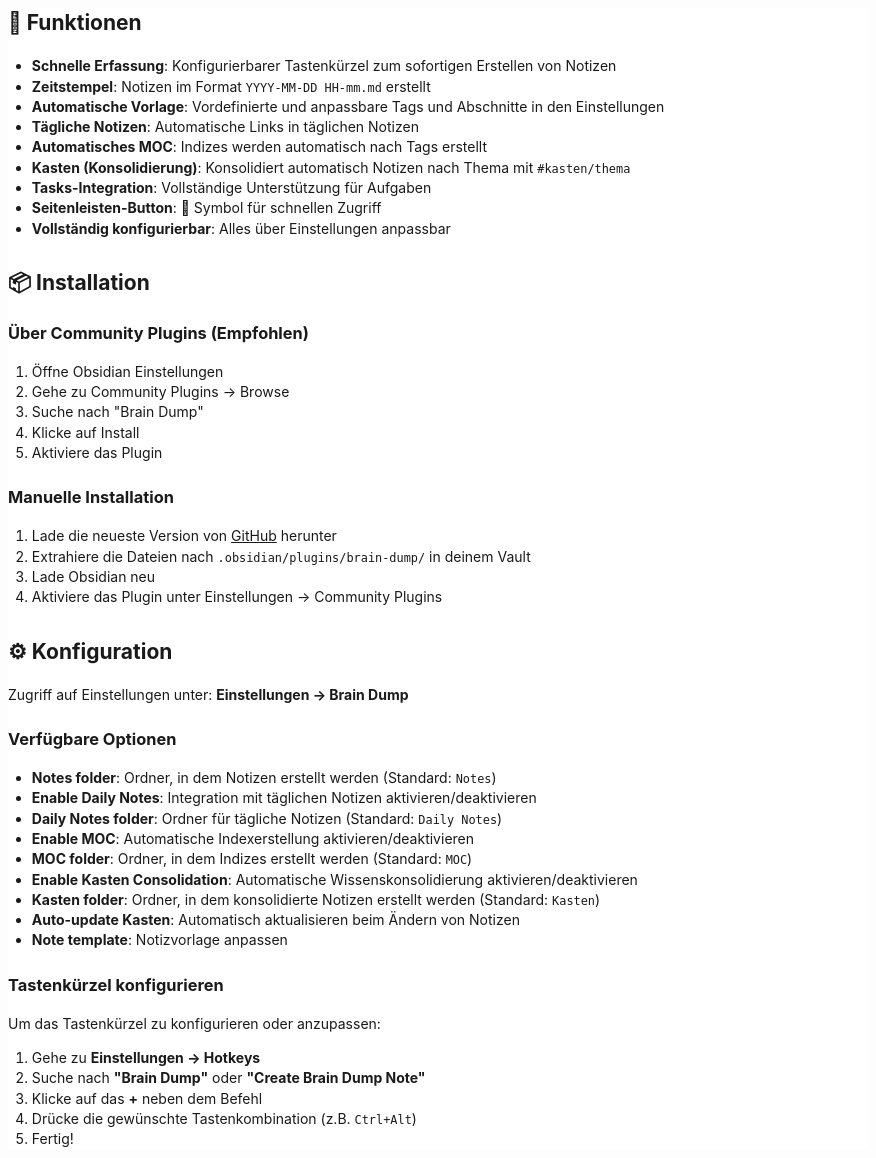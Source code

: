 ## 🎯 Funktionen

- **Schnelle Erfassung**: Konfigurierbarer Tastenkürzel zum sofortigen Erstellen von Notizen
- **Zeitstempel**: Notizen im Format `YYYY-MM-DD HH-mm.md` erstellt
- **Automatische Vorlage**: Vordefinierte und anpassbare Tags und Abschnitte in den Einstellungen
- **Tägliche Notizen**: Automatische Links in täglichen Notizen
- **Automatisches MOC**: Indizes werden automatisch nach Tags erstellt
- **Kasten (Konsolidierung)**: Konsolidiert automatisch Notizen nach Thema mit `#kasten/thema`
- **Tasks-Integration**: Vollständige Unterstützung für Aufgaben
- **Seitenleisten-Button**: 🧠 Symbol für schnellen Zugriff
- **Vollständig konfigurierbar**: Alles über Einstellungen anpassbar

## 📦 Installation

### Über Community Plugins (Empfohlen)

1. Öffne Obsidian Einstellungen
2. Gehe zu Community Plugins → Browse
3. Suche nach "Brain Dump"
4. Klicke auf Install
5. Aktiviere das Plugin

### Manuelle Installation

1. Lade die neueste Version von [GitHub](https://github.com/YSteinmetz/brain-dump/releases) herunter
2. Extrahiere die Dateien nach `.obsidian/plugins/brain-dump/` in deinem Vault
3. Lade Obsidian neu
4. Aktiviere das Plugin unter Einstellungen → Community Plugins

## ⚙️ Konfiguration

Zugriff auf Einstellungen unter: **Einstellungen → Brain Dump**

### Verfügbare Optionen

- **Notes folder**: Ordner, in dem Notizen erstellt werden (Standard: `Notes`)
- **Enable Daily Notes**: Integration mit täglichen Notizen aktivieren/deaktivieren
- **Daily Notes folder**: Ordner für tägliche Notizen (Standard: `Daily Notes`)
- **Enable MOC**: Automatische Indexerstellung aktivieren/deaktivieren
- **MOC folder**: Ordner, in dem Indizes erstellt werden (Standard: `MOC`)
- **Enable Kasten Consolidation**: Automatische Wissenskonsolidierung aktivieren/deaktivieren
- **Kasten folder**: Ordner, in dem konsolidierte Notizen erstellt werden (Standard: `Kasten`)
- **Auto-update Kasten**: Automatisch aktualisieren beim Ändern von Notizen
- **Note template**: Notizvorlage anpassen

### Tastenkürzel konfigurieren

Um das Tastenkürzel zu konfigurieren oder anzupassen:

1. Gehe zu **Einstellungen → Hotkeys**
2. Suche nach **"Brain Dump"** oder **"Create Brain Dump Note"**
3. Klicke auf das **+** neben dem Befehl
4. Drücke die gewünschte Tastenkombination (z.B. `Ctrl+Alt`)
5. Fertig!
